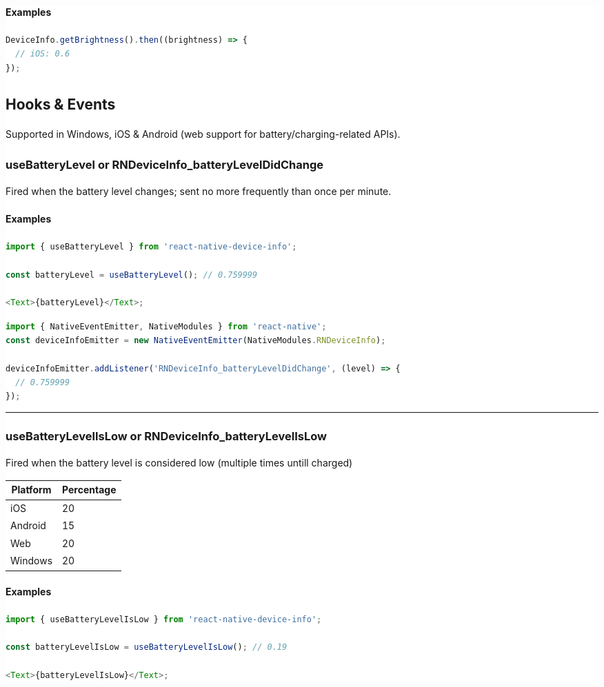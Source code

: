 #### Examples

```js
DeviceInfo.getBrightness().then((brightness) => {
  // iOS: 0.6
});
```

## Hooks & Events

Supported in Windows, iOS & Android (web support for battery/charging-related APIs).

### useBatteryLevel or RNDeviceInfo_batteryLevelDidChange

Fired when the battery level changes; sent no more frequently than once per minute.

#### Examples

```js
import { useBatteryLevel } from 'react-native-device-info';

const batteryLevel = useBatteryLevel(); // 0.759999

<Text>{batteryLevel}</Text>;
```

```js
import { NativeEventEmitter, NativeModules } from 'react-native';
const deviceInfoEmitter = new NativeEventEmitter(NativeModules.RNDeviceInfo);

deviceInfoEmitter.addListener('RNDeviceInfo_batteryLevelDidChange', (level) => {
  // 0.759999
});
```

---

### useBatteryLevelIsLow or RNDeviceInfo_batteryLevelIsLow

Fired when the battery level is considered low (multiple times untill charged)

| Platform | Percentage |
| -------- | ---------- |
| iOS      | 20         |
| Android  | 15         |
| Web      | 20         |
| Windows  | 20         |

#### Examples

```js
import { useBatteryLevelIsLow } from 'react-native-device-info';

const batteryLevelIsLow = useBatteryLevelIsLow(); // 0.19

<Text>{batteryLevelIsLow}</Text>;
```
